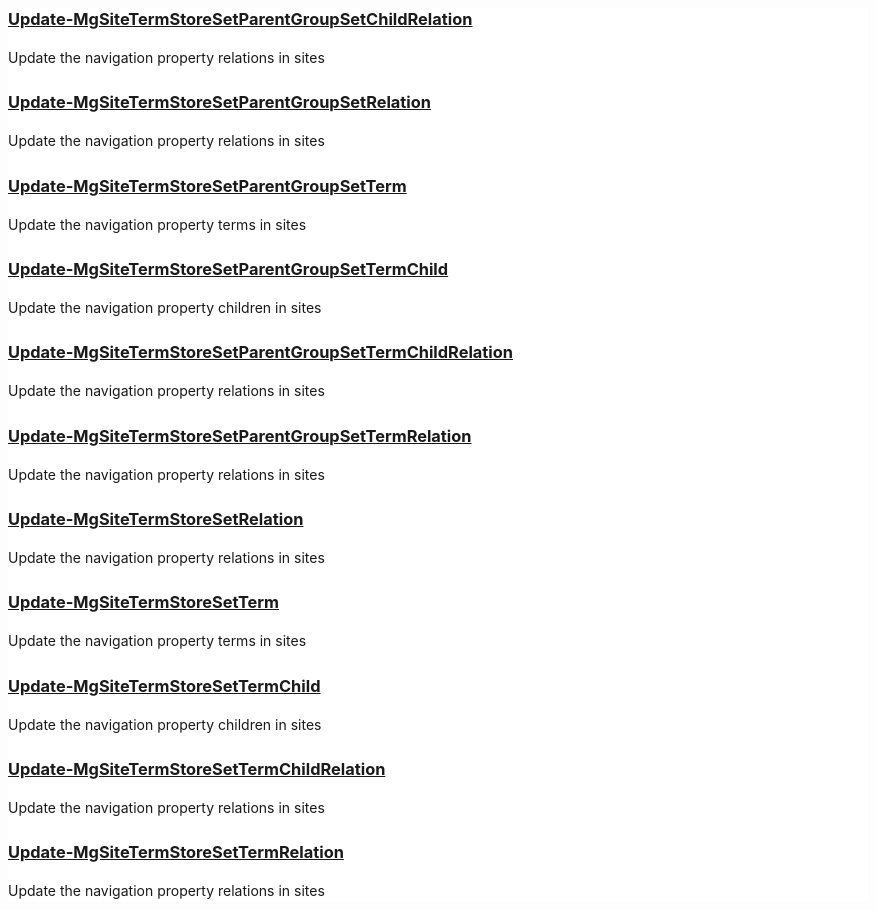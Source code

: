 ### [Update-MgSiteTermStoreSetParentGroupSetChildRelation](Update-MgSiteTermStoreSetParentGroupSetChildRelation.md)
Update the navigation property relations in sites

### [Update-MgSiteTermStoreSetParentGroupSetRelation](Update-MgSiteTermStoreSetParentGroupSetRelation.md)
Update the navigation property relations in sites

### [Update-MgSiteTermStoreSetParentGroupSetTerm](Update-MgSiteTermStoreSetParentGroupSetTerm.md)
Update the navigation property terms in sites

### [Update-MgSiteTermStoreSetParentGroupSetTermChild](Update-MgSiteTermStoreSetParentGroupSetTermChild.md)
Update the navigation property children in sites

### [Update-MgSiteTermStoreSetParentGroupSetTermChildRelation](Update-MgSiteTermStoreSetParentGroupSetTermChildRelation.md)
Update the navigation property relations in sites

### [Update-MgSiteTermStoreSetParentGroupSetTermRelation](Update-MgSiteTermStoreSetParentGroupSetTermRelation.md)
Update the navigation property relations in sites

### [Update-MgSiteTermStoreSetRelation](Update-MgSiteTermStoreSetRelation.md)
Update the navigation property relations in sites

### [Update-MgSiteTermStoreSetTerm](Update-MgSiteTermStoreSetTerm.md)
Update the navigation property terms in sites

### [Update-MgSiteTermStoreSetTermChild](Update-MgSiteTermStoreSetTermChild.md)
Update the navigation property children in sites

### [Update-MgSiteTermStoreSetTermChildRelation](Update-MgSiteTermStoreSetTermChildRelation.md)
Update the navigation property relations in sites

### [Update-MgSiteTermStoreSetTermRelation](Update-MgSiteTermStoreSetTermRelation.md)
Update the navigation property relations in sites

